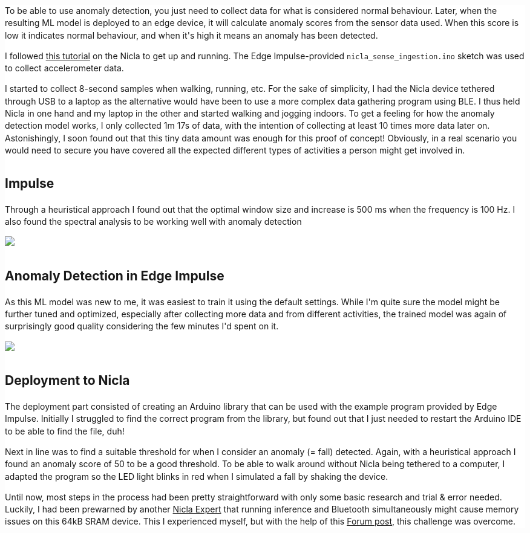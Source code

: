 To be able to use anomaly detection, you just need to collect data for what is considered normal behaviour. Later, when the resulting ML model is deployed to an edge device, it will calculate anomaly scores from the sensor data used. When this score is low it indicates normal behaviour, and when it's high it means an anomaly has been detected.

I followed [this tutorial](https://docs.edgeimpulse.com/docs/development-platforms/officially-supported-mcu-targets/arduino-nicla-sense-me) on the Nicla to get up and running. The Edge Impulse-provided `nicla_sense_ingestion.ino` sketch was used to collect accelerometer data.

I started to collect 8-second samples when walking, running, etc. For the sake of simplicity, I had the Nicla device tethered through USB to a laptop as the alternative would have been to use a more complex data gathering program using BLE. I thus held Nicla in one hand and my laptop in the other and started walking and jogging indoors. To get a feeling for how the anomaly detection model works, I only collected 1m 17s of data, with the intention of collecting at least 10 times more data later on. Astonishingly, I soon found out that this tiny data amount was enough for this proof of concept! Obviously, in a real scenario you would need to secure you have covered all the expected different types of activities a person might get involved in.

## Impulse

Through a heuristical approach I found out that the optimal window size and increase is 500 ms when the frequency is 100 Hz. I also found the spectral analysis to be working well with anomaly detection

![](../.gitbook/assets/arduino-kway-fall-detection/fall\_det\_04.png)

## Anomaly Detection in Edge Impulse

As this ML model was new to me, it was easiest to train it using the default settings. While I'm quite sure the model might be further tuned and optimized, especially after collecting more data and from different activities, the trained model was again of surprisingly good quality considering the few minutes I'd spent on it.

![](../.gitbook/assets/arduino-kway-fall-detection/fall\_det\_04\_2.png)

## Deployment to Nicla

The deployment part consisted of creating an Arduino library that can be used with the example program provided by Edge Impulse. Initially I struggled to find the correct program from the library, but found out that I just needed to restart the Arduino IDE to be able to find the file, duh!

Next in line was to find a suitable threshold for when I consider an anomaly (= fall) detected. Again, with a heuristical approach I found an anomaly score of 50 to be a good threshold. To be able to walk around without Nicla being tethered to a computer, I adapted the program so the LED light blinks in red when I simulated a fall by shaking the device.

Until now, most steps in the process had been pretty straightforward with only some basic research and trial & error needed. Luckily, I had been prewarned by another [Nicla Expert](https://docs.edgeimpulse.com/experts/featured-machine-learning-projects/arduino-kway-gesture-recognition-weather) that running inference and Bluetooth simultaneously might cause memory issues on this 64kB SRAM device. This I experienced myself, but with the help of this [Forum post](https://forum.edgeimpulse.com/t/nicla-sense-me-running-out-of-memory/6344/11), this challenge was overcome.
